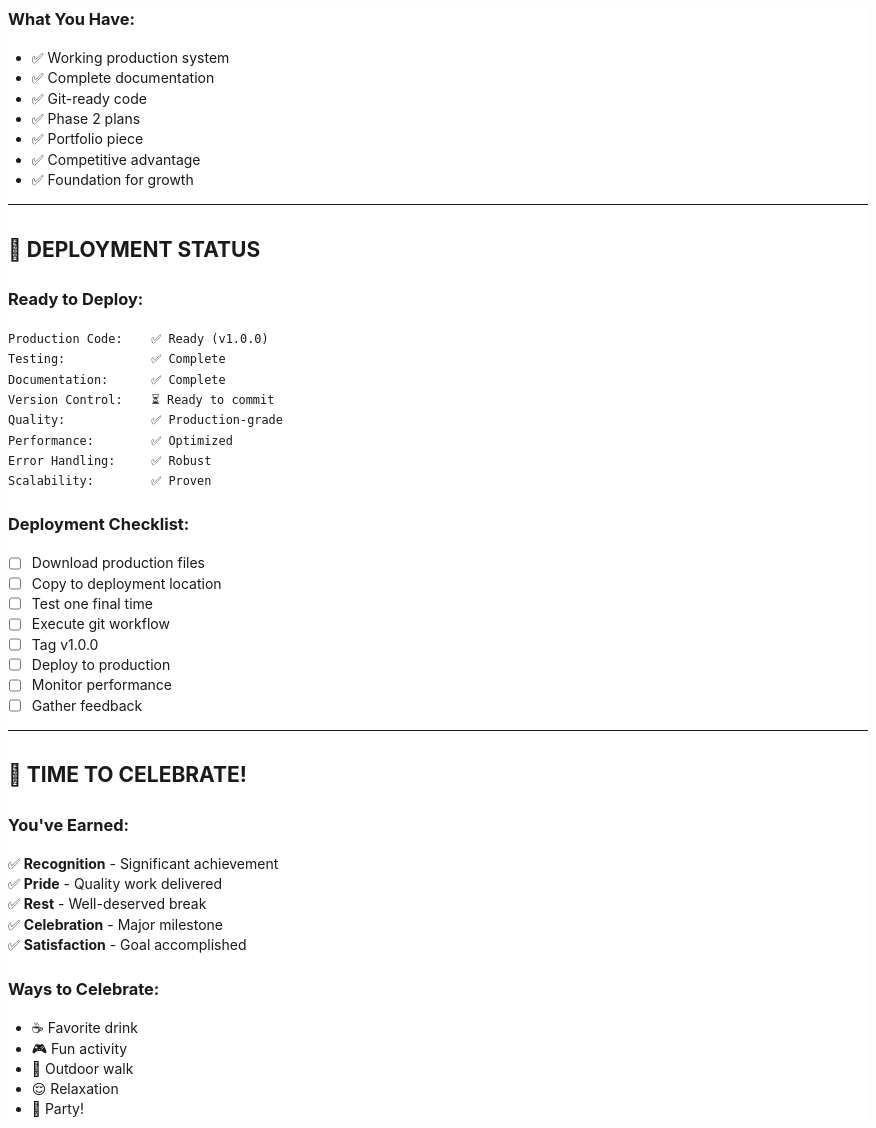 ### **What You Have:**
- ✅ Working production system
- ✅ Complete documentation
- ✅ Git-ready code
- ✅ Phase 2 plans
- ✅ Portfolio piece
- ✅ Competitive advantage
- ✅ Foundation for growth

---

## 🚀 DEPLOYMENT STATUS

### **Ready to Deploy:**
```
Production Code:    ✅ Ready (v1.0.0)
Testing:            ✅ Complete
Documentation:      ✅ Complete
Version Control:    ⏳ Ready to commit
Quality:            ✅ Production-grade
Performance:        ✅ Optimized
Error Handling:     ✅ Robust
Scalability:        ✅ Proven
```

### **Deployment Checklist:**
- [ ] Download production files
- [ ] Copy to deployment location
- [ ] Test one final time
- [ ] Execute git workflow
- [ ] Tag v1.0.0
- [ ] Deploy to production
- [ ] Monitor performance
- [ ] Gather feedback

---

## 🎉 TIME TO CELEBRATE!

### **You've Earned:**
✅ **Recognition** - Significant achievement  
✅ **Pride** - Quality work delivered  
✅ **Rest** - Well-deserved break  
✅ **Celebration** - Major milestone  
✅ **Satisfaction** - Goal accomplished  

### **Ways to Celebrate:**
- ☕ Favorite drink
- 🎮 Fun activity  
- 🚶 Outdoor walk
- 😌 Relaxation
- 🎊 Party!
